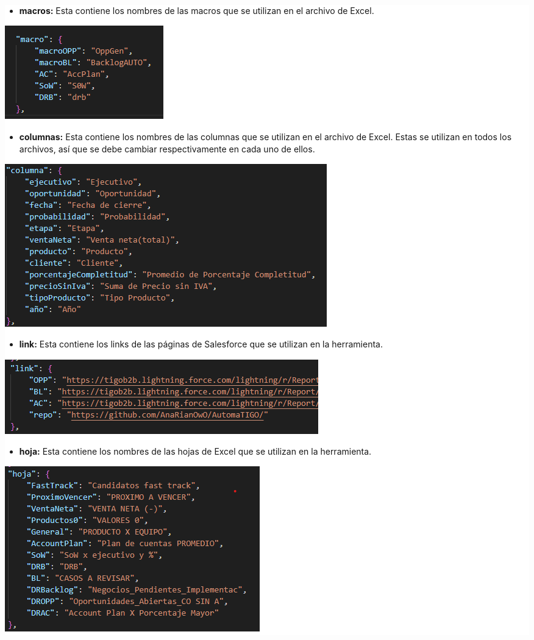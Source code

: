 - **macros:** Esta contiene los nombres de las macros que se utilizan en el archivo de Excel.

![Imagen de cómo se ven las variables de las macros](img/macros.png)

- **columnas:** Esta contiene los nombres de las columnas que se utilizan en el archivo de Excel. Estas se utilizan en todos los archivos, así que se debe cambiar respectivamente en cada uno de ellos.
  
![Imagen de cómo se ven las variables de las columnas](img/columnas.png)

- **link:** Esta contiene los links de las páginas de Salesforce que se utilizan en la herramienta.
  
![Imagen de cómo se ven las variables de los links](img/links.png)

- **hoja:** Esta contiene los nombres de las hojas de Excel que se utilizan en la herramienta.

![Imagen de cómo se ven las variables de las hojas](img/hojas.png)
